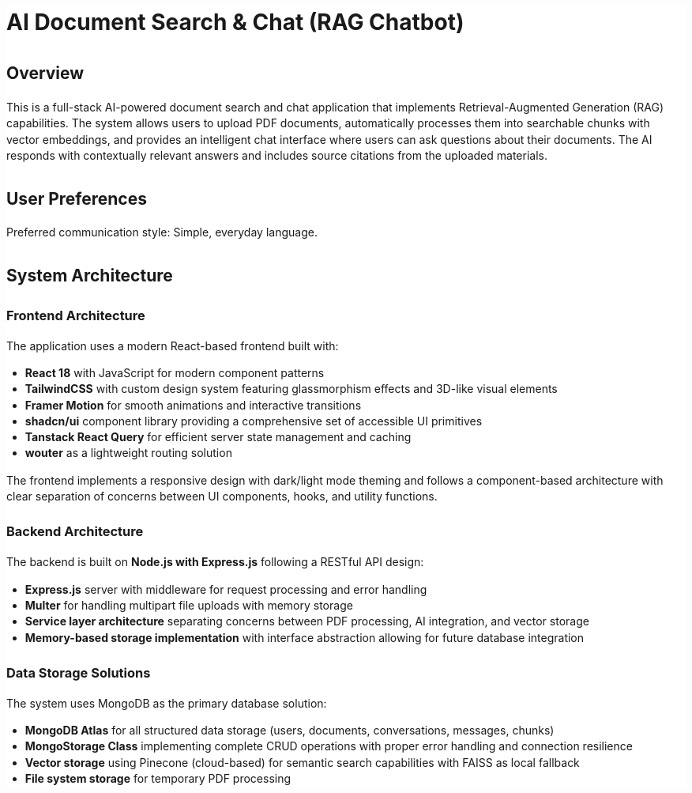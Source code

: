 # AI Document Search & Chat (RAG Chatbot)

## Overview

This is a full-stack AI-powered document search and chat application that implements Retrieval-Augmented Generation (RAG) capabilities. The system allows users to upload PDF documents, automatically processes them into searchable chunks with vector embeddings, and provides an intelligent chat interface where users can ask questions about their documents. The AI responds with contextually relevant answers and includes source citations from the uploaded materials.

## User Preferences

Preferred communication style: Simple, everyday language.

## System Architecture

### Frontend Architecture
The application uses a modern React-based frontend built with:
- **React 18** with JavaScript for modern component patterns
- **TailwindCSS** with custom design system featuring glassmorphism effects and 3D-like visual elements
- **Framer Motion** for smooth animations and interactive transitions
- **shadcn/ui** component library providing a comprehensive set of accessible UI primitives
- **Tanstack React Query** for efficient server state management and caching
- **wouter** as a lightweight routing solution

The frontend implements a responsive design with dark/light mode theming and follows a component-based architecture with clear separation of concerns between UI components, hooks, and utility functions.

### Backend Architecture
The backend is built on **Node.js with Express.js** following a RESTful API design:
- **Express.js** server with middleware for request processing and error handling
- **Multer** for handling multipart file uploads with memory storage
- **Service layer architecture** separating concerns between PDF processing, AI integration, and vector storage
- **Memory-based storage implementation** with interface abstraction allowing for future database integration

### Data Storage Solutions
The system uses MongoDB as the primary database solution:
- **MongoDB Atlas** for all structured data storage (users, documents, conversations, messages, chunks)
- **MongoStorage Class** implementing complete CRUD operations with proper error handling and connection resilience
- **Vector storage** using Pinecone (cloud-based) for semantic search capabilities with FAISS as local fallback
- **File system storage** for temporary PDF processing
